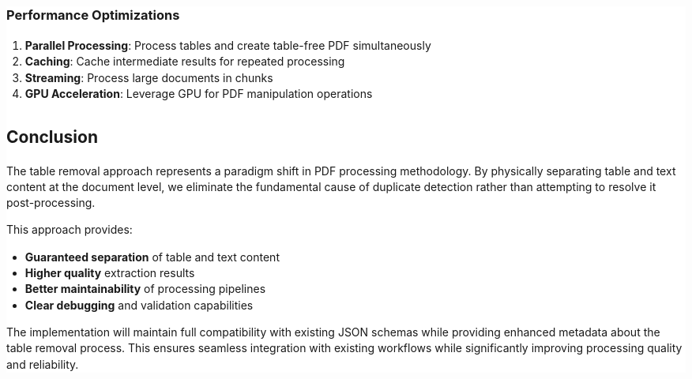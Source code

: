 ### Performance Optimizations
1. **Parallel Processing**: Process tables and create table-free PDF simultaneously
2. **Caching**: Cache intermediate results for repeated processing
3. **Streaming**: Process large documents in chunks
4. **GPU Acceleration**: Leverage GPU for PDF manipulation operations

## Conclusion

The table removal approach represents a paradigm shift in PDF processing methodology. By physically separating table and text content at the document level, we eliminate the fundamental cause of duplicate detection rather than attempting to resolve it post-processing.

This approach provides:
- **Guaranteed separation** of table and text content
- **Higher quality** extraction results
- **Better maintainability** of processing pipelines
- **Clear debugging** and validation capabilities

The implementation will maintain full compatibility with existing JSON schemas while providing enhanced metadata about the table removal process. This ensures seamless integration with existing workflows while significantly improving processing quality and reliability. 